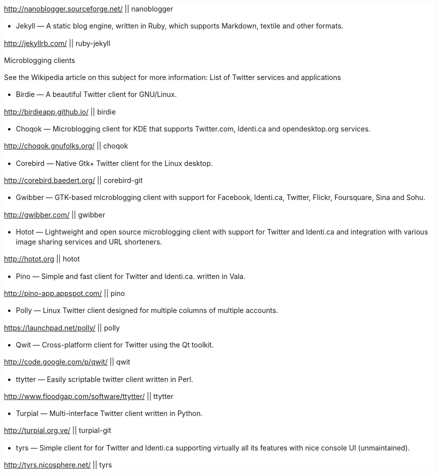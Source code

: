 http://nanoblogger.sourceforge.net/ || nanoblogger

-   Jekyll — A static blog engine, written in Ruby, which supports
    Markdown, textile and other formats.

http://jekyllrb.com/ || ruby-jekyll

Microblogging clients

See the Wikipedia article on this subject for more information: List of
Twitter services and applications

-   Birdie — A beautiful Twitter client for GNU/Linux.

http://birdieapp.github.io/ || birdie

-   Choqok — Microblogging client for KDE that supports Twitter.com,
    Identi.ca and opendesktop.org services.

http://choqok.gnufolks.org/ || choqok

-   Corebird — Native Gtk+ Twitter client for the Linux desktop.

http://corebird.baedert.org/ || corebird-git

-   Gwibber — GTK-based microblogging client with support for Facebook,
    Identi.ca, Twitter, Flickr, Foursquare, Sina and Sohu.

http://gwibber.com/ || gwibber

-   Hotot — Lightweight and open source microblogging client with
    support for Twitter and Identi.ca and integration with various image
    sharing services and URL shorteners.

http://hotot.org || hotot

-   Pino — Simple and fast client for Twitter and Identi.ca. written in
    Vala.

http://pino-app.appspot.com/ || pino

-   Polly — Linux Twitter client designed for multiple columns of
    multiple accounts.

https://launchpad.net/polly/ || polly

-   Qwit — Cross-platform client for Twitter using the Qt toolkit.

http://code.google.com/p/qwit/ || qwit

-   ttytter — Easily scriptable twitter client written in Perl.

http://www.floodgap.com/software/ttytter/ || ttytter

-   Turpial — Multi-interface Twitter client written in Python.

http://turpial.org.ve/ || turpial-git

-   tyrs — Simple client for for Twitter and Identi.ca supporting
    virtually all its features with nice console UI (unmaintained).

http://tyrs.nicosphere.net/ || tyrs
